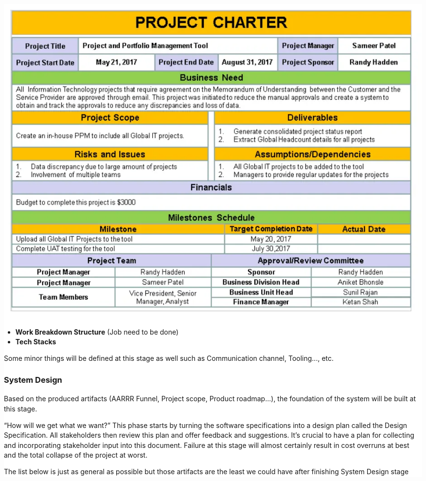 ![](assets/software-development-life-cycle-101_2c5adf742029b611a1459c48c5d1ccb8_md5.webp)

* **Work Breakdown Structure** (Job need to be done)
* **Tech Stacks**

Some minor things will be defined at this stage as well such as Communication channel, Tooling..., etc.

### System Design
Based on the produced artifacts (AARRR Funnel, Project scope, Product roadmap...), the foundation of the system will be built at this stage.

“How will we get what we want?” This phase starts by turning the software specifications into a design plan called the Design Specification. All stakeholders then review this plan and offer feedback and suggestions. It’s crucial to have a plan for collecting and incorporating stakeholder input into this document. Failure at this stage will almost certainly result in cost overruns at best and the total collapse of the project at worst.

The list below is just as general as possible but those artifacts are the least we could have after finishing System Design stage
